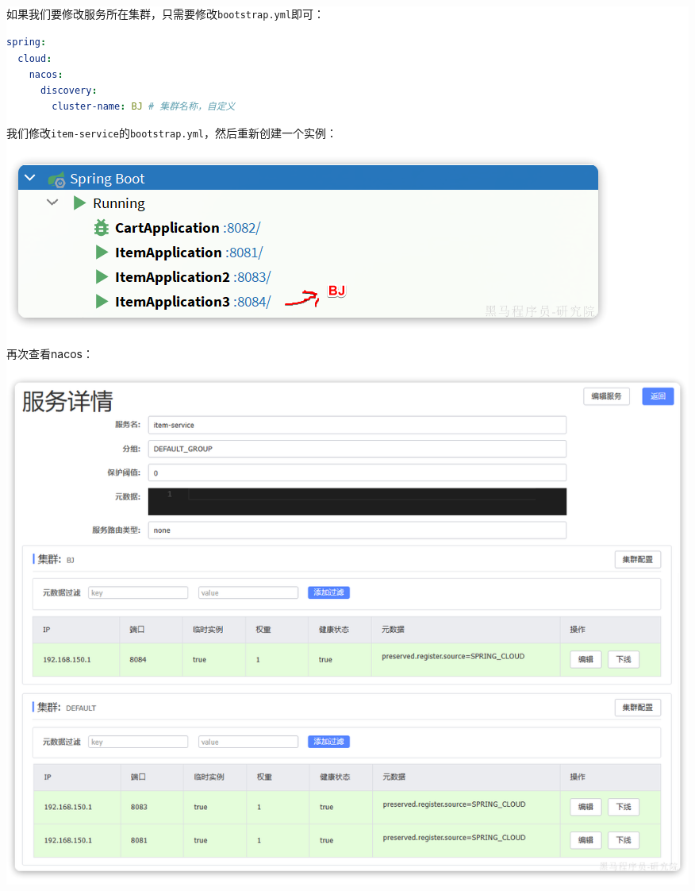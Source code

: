 如果我们要修改服务所在集群，只需要修改`bootstrap.yml`即可：

```yaml
spring:
  cloud:
    nacos:
      discovery:
        cluster-name: BJ # 集群名称，自定义
```

我们修改`item-service`的`bootstrap.yml`，然后重新创建一个实例：

![img](assets/1689166430661-696b27b6-9d05-4ccb-a524-720eb4bc6bfb.png)

再次查看nacos：

![img](assets/1689166615017-ea3cd436-ecea-4e3b-8721-12542edf8880.png)
